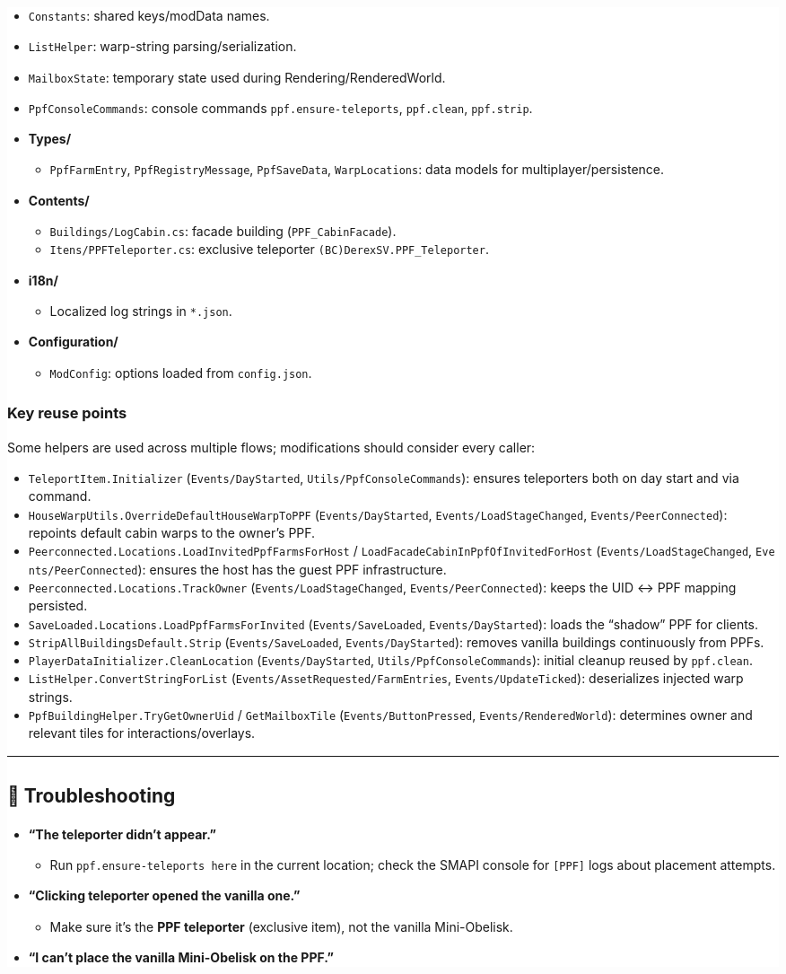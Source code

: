   * `Constants`: shared keys/modData names.
  * `ListHelper`: warp-string parsing/serialization.
  * `MailboxState`: temporary state used during Rendering/RenderedWorld.
  * `PpfConsoleCommands`: console commands `ppf.ensure-teleports`, `ppf.clean`, `ppf.strip`.
* **Types/**

  * `PpfFarmEntry`, `PpfRegistryMessage`, `PpfSaveData`, `WarpLocations`: data models for multiplayer/persistence.
* **Contents/**

  * `Buildings/LogCabin.cs`: facade building (`PPF_CabinFacade`).
  * `Itens/PPFTeleporter.cs`: exclusive teleporter `(BC)DerexSV.PPF_Teleporter`.
* **i18n/**

  * Localized log strings in `*.json`.
* **Configuration/**

  * `ModConfig`: options loaded from `config.json`.

### Key reuse points

Some helpers are used across multiple flows; modifications should consider every caller:

* `TeleportItem.Initializer` (`Events/DayStarted`, `Utils/PpfConsoleCommands`): ensures teleporters both on day start and via command.
* `HouseWarpUtils.OverrideDefaultHouseWarpToPPF` (`Events/DayStarted`, `Events/LoadStageChanged`, `Events/PeerConnected`): repoints default cabin warps to the owner’s PPF.
* `Peerconnected.Locations.LoadInvitedPpfFarmsForHost` / `LoadFacadeCabinInPpfOfInvitedForHost` (`Events/LoadStageChanged`, `Events/PeerConnected`): ensures the host has the guest PPF infrastructure.
* `Peerconnected.Locations.TrackOwner` (`Events/LoadStageChanged`, `Events/PeerConnected`): keeps the UID ↔ PPF mapping persisted.
* `SaveLoaded.Locations.LoadPpfFarmsForInvited` (`Events/SaveLoaded`, `Events/DayStarted`): loads the “shadow” PPF for clients.
* `StripAllBuildingsDefault.Strip` (`Events/SaveLoaded`, `Events/DayStarted`): removes vanilla buildings continuously from PPFs.
* `PlayerDataInitializer.CleanLocation` (`Events/DayStarted`, `Utils/PpfConsoleCommands`): initial cleanup reused by `ppf.clean`.
* `ListHelper.ConvertStringForList` (`Events/AssetRequested/FarmEntries`, `Events/UpdateTicked`): deserializes injected warp strings.
* `PpfBuildingHelper.TryGetOwnerUid` / `GetMailboxTile` (`Events/ButtonPressed`, `Events/RenderedWorld`): determines owner and relevant tiles for interactions/overlays.

---

## 🧯 Troubleshooting

* **“The teleporter didn’t appear.”**

  * Run `ppf.ensure-teleports here` in the current location; check the SMAPI console for `[PPF]` logs about placement attempts.
* **“Clicking teleporter opened the vanilla one.”**

  * Make sure it’s the **PPF teleporter** (exclusive item), not the vanilla Mini-Obelisk.
* **“I can’t place the vanilla Mini-Obelisk on the PPF.”**
